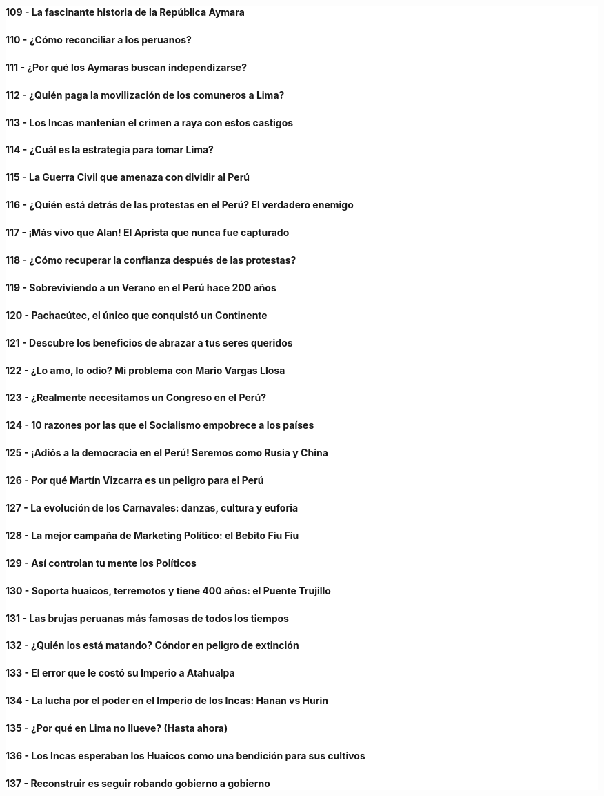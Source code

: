 #### **109 - La fascinante historia de la República Aymara**
#### **110 - ¿Cómo reconciliar a los peruanos?**
#### **111 - ¿Por qué los Aymaras buscan independizarse?**
#### **112 - ¿Quién paga la movilización de los comuneros a Lima?**
#### **113 - Los Incas mantenían el crimen a raya con estos castigos**
#### **114 - ¿Cuál es la estrategia para tomar Lima?**
#### **115 - La Guerra Civil que amenaza con dividir al Perú**
#### **116 - ¿Quién está detrás de las protestas en el Perú? El verdadero enemigo**
#### **117 - ¡Más vivo que Alan! El Aprista que nunca fue capturado**
#### **118 - ¿Cómo recuperar la confianza después de las protestas?**
#### **119 - Sobreviviendo a un Verano en el Perú hace 200 años**
#### **120 - Pachacútec, el único que conquistó un Continente**
#### **121 - Descubre los beneficios de abrazar a tus seres queridos**
#### **122 - ¿Lo amo, lo odio? Mi problema con Mario Vargas Llosa**
#### **123 - ¿Realmente necesitamos un Congreso en el Perú?**
#### **124 - 10 razones por las que el Socialismo empobrece a los países**
#### **125 - ¡Adiós a la democracia en el Perú! Seremos como Rusia y China**
#### **126 - Por qué Martín Vizcarra es un peligro para el Perú**
#### **127 - La evolución de los Carnavales: danzas, cultura y euforia**
#### **128 - La mejor campaña de Marketing Político: el Bebito Fiu Fiu**
#### **129 - Así controlan tu mente los Políticos**
#### **130 - Soporta huaicos, terremotos y tiene 400 años: el Puente Trujillo**
#### **131 - Las brujas peruanas más famosas de todos los tiempos**
#### **132 - ¿Quién los está matando? Cóndor en peligro de extinción**
#### **133 - El error que le costó su Imperio a Atahualpa**
#### **134 - La lucha por el poder en el Imperio de los Incas: Hanan vs Hurin**
#### **135 - ¿Por qué en Lima no llueve? (Hasta ahora)**
#### **136 - Los Incas esperaban los Huaicos como una bendición para sus cultivos**
#### **137 - Reconstruir es seguir robando gobierno a gobierno**